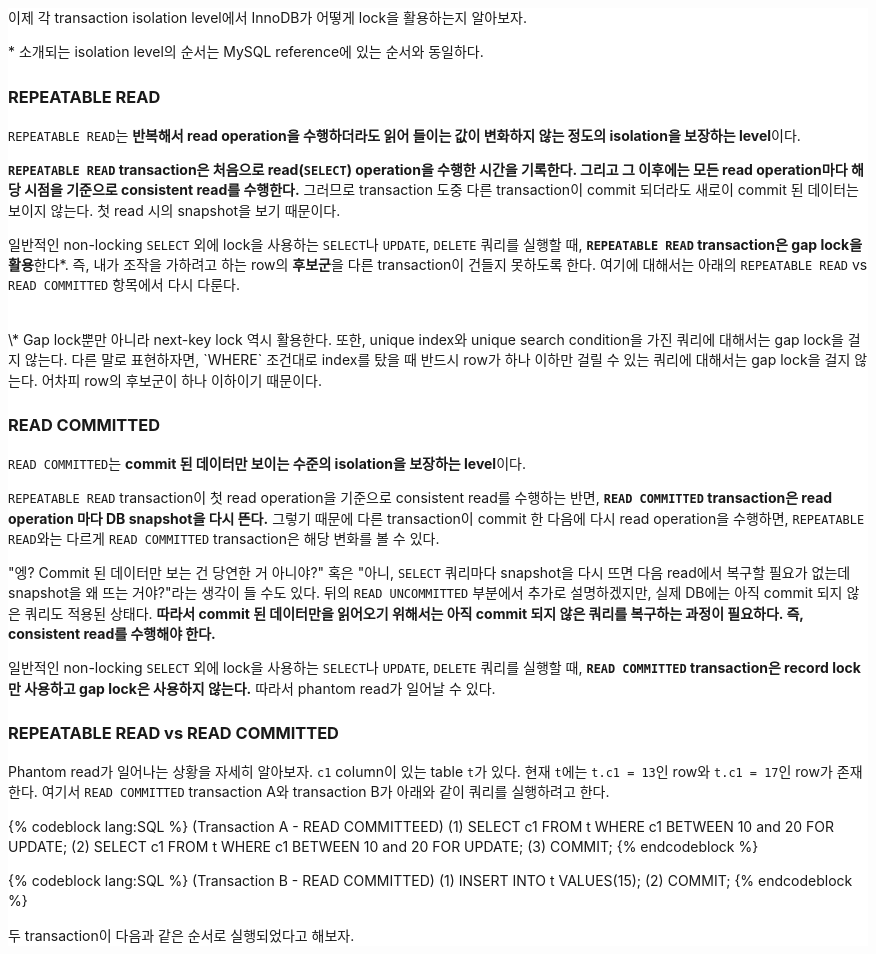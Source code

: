 이제 각 transaction isolation level에서 InnoDB가 어떻게 lock을 활용하는지 알아보자.

\* 소개되는 isolation level의 순서는 MySQL reference에 있는 순서와 동일하다.

### REPEATABLE READ

`REPEATABLE READ`는 **반복해서 read operation을 수행하더라도 읽어 들이는 값이 변화하지 않는 정도의 isolation을 보장하는 level**이다.

**`REPEATABLE READ` transaction은 처음으로 read(`SELECT`) operation을 수행한 시간을 기록한다. 그리고 그 이후에는 모든 read operation마다 해당 시점을 기준으로 consistent read를 수행한다.** 그러므로 transaction 도중 다른 transaction이 commit 되더라도 새로이 commit 된 데이터는 보이지 않는다. 첫 read 시의 snapshot을 보기 때문이다.

일반적인 non-locking `SELECT` 외에 lock을 사용하는 `SELECT`나 `UPDATE`, `DELETE` 쿼리를 실행할 때, **`REPEATABLE READ` transaction은 gap lock을 활용**한다\*. 즉, 내가 조작을 가하려고 하는 row의 **후보군**을 다른 transaction이 건들지 못하도록 한다. 여기에 대해서는 아래의 `REPEATABLE READ` vs `READ COMMITTED` 항목에서 다시 다룬다.

<br />
\* Gap lock뿐만 아니라 next-key lock 역시 활용한다. 또한, unique index와 unique search condition을 가진 쿼리에 대해서는 gap lock을 걸지 않는다. 다른 말로 표현하자면, `WHERE` 조건대로 index를 탔을 때 반드시 row가 하나 이하만 걸릴 수 있는 쿼리에 대해서는 gap lock을 걸지 않는다. 어차피 row의 후보군이 하나 이하이기 때문이다.

### READ COMMITTED

`READ COMMITTED`는 **commit 된 데이터만 보이는 수준의 isolation을 보장하는 level**이다.

`REPEATABLE READ` transaction이 첫 read operation을 기준으로 consistent read를 수행하는 반면, **`READ COMMITTED` transaction은 read operation 마다 DB snapshot을 다시 뜬다.** 그렇기 때문에 다른 transaction이 commit 한 다음에 다시 read operation을 수행하면, `REPEATABLE READ`와는 다르게 `READ COMMITTED` transaction은 해당 변화를 볼 수 있다.

"엥? Commit 된 데이터만 보는 건 당연한 거 아니야?" 혹은 "아니, `SELECT` 쿼리마다 snapshot을 다시 뜨면 다음 read에서 복구할 필요가 없는데 snapshot을 왜 뜨는 거야?"라는 생각이 들 수도 있다. 뒤의 `READ UNCOMMITTED` 부분에서 추가로 설명하겠지만, 실제 DB에는 아직 commit 되지 않은 쿼리도 적용된 상태다. **따라서 commit 된 데이터만을 읽어오기 위해서는 아직 commit 되지 않은 쿼리를 복구하는 과정이 필요하다. 즉, consistent read를 수행해야 한다.**

일반적인 non-locking `SELECT` 외에 lock을 사용하는 `SELECT`나 `UPDATE`, `DELETE` 쿼리를 실행할 때, **`READ COMMITTED` transaction은 record lock만 사용하고 gap lock은 사용하지 않는다.** 따라서 phantom read가 일어날 수 있다.

### REPEATABLE READ vs READ COMMITTED

Phantom read가 일어나는 상황을 자세히 알아보자. `c1` column이 있는 table `t`가 있다. 현재 `t`에는 `t.c1 = 13`인 row와 `t.c1 = 17`인 row가 존재한다. 여기서 `READ COMMITTED` transaction A와 transaction B가 아래와 같이 쿼리를 실행하려고 한다.

{% codeblock lang:SQL %}
(Transaction A - READ COMMITTEED)
(1) SELECT c1 FROM t WHERE c1 BETWEEN 10 and 20 FOR UPDATE;
(2) SELECT c1 FROM t WHERE c1 BETWEEN 10 and 20 FOR UPDATE;
(3) COMMIT;
{% endcodeblock %}

{% codeblock lang:SQL %}
(Transaction B - READ COMMITTED)
(1) INSERT INTO t VALUES(15);
(2) COMMIT;
{% endcodeblock %}

두 transaction이 다음과 같은 순서로 실행되었다고 해보자.
